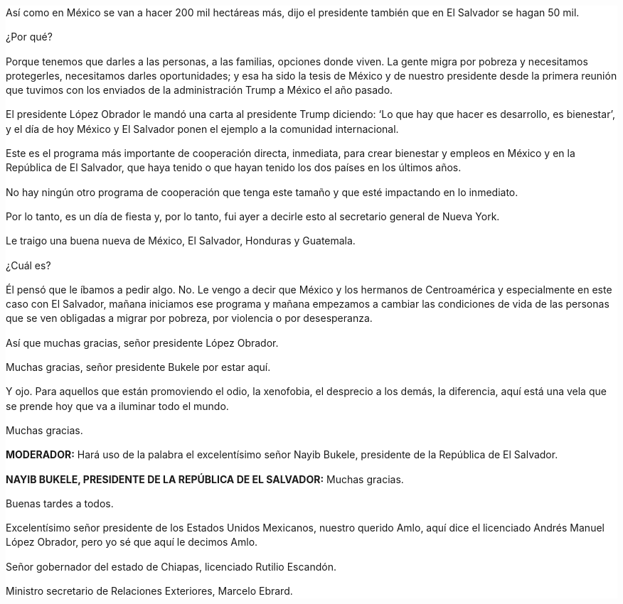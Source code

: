 Así como en México se van a hacer 200 mil hectáreas más, dijo el presidente
también que en El Salvador se hagan 50 mil.

¿Por qué?

Porque tenemos que darles a las personas, a las familias, opciones donde
viven. La gente migra por pobreza y necesitamos protegerles, necesitamos
darles oportunidades; y esa ha sido la tesis de México y de nuestro presidente
desde la primera reunión que tuvimos con los enviados de la administración
Trump a México el año pasado.

El presidente López Obrador le mandó una carta al presidente Trump diciendo:
‘Lo que hay que hacer es desarrollo, es bienestar’, y el día de hoy México y
El Salvador ponen el ejemplo a la comunidad internacional.

Este es el programa más importante de cooperación directa, inmediata, para
crear bienestar y empleos en México y en la República de El Salvador, que haya
tenido o que hayan tenido los dos países en los últimos años.

No hay ningún otro programa de cooperación que tenga este tamaño y que esté
impactando en lo inmediato.

Por lo tanto, es un día de fiesta y, por lo tanto, fui ayer a decirle esto al
secretario general de Nueva York.

Le traigo una buena nueva de México, El Salvador, Honduras y Guatemala.

¿Cuál es?

Él pensó que le íbamos a pedir algo. No. Le vengo a decir que México y los
hermanos de Centroamérica y especialmente en este caso con El Salvador, mañana
iniciamos ese programa y mañana empezamos a cambiar las condiciones de vida de
las personas que se ven obligadas a migrar por pobreza, por violencia o por
desesperanza.

Así que muchas gracias, señor presidente López Obrador.

Muchas gracias, señor presidente Bukele por estar aquí.

Y ojo. Para aquellos que están promoviendo el odio, la xenofobia, el desprecio
a los demás, la diferencia, aquí está una vela que se prende hoy que va a
iluminar todo el mundo.

Muchas gracias.

**MODERADOR:** Hará uso de la palabra el excelentísimo señor Nayib Bukele,
presidente de la República de El Salvador.

**NAYIB BUKELE, PRESIDENTE DE LA REPÚBLICA DE EL SALVADOR:** Muchas gracias.

Buenas tardes a todos.

Excelentísimo señor presidente de los Estados Unidos Mexicanos, nuestro
querido Amlo, aquí dice el licenciado Andrés Manuel López Obrador, pero yo sé
que aquí le decimos Amlo.

Señor gobernador del estado de Chiapas, licenciado Rutilio Escandón.

Ministro secretario de Relaciones Exteriores, Marcelo Ebrard.
